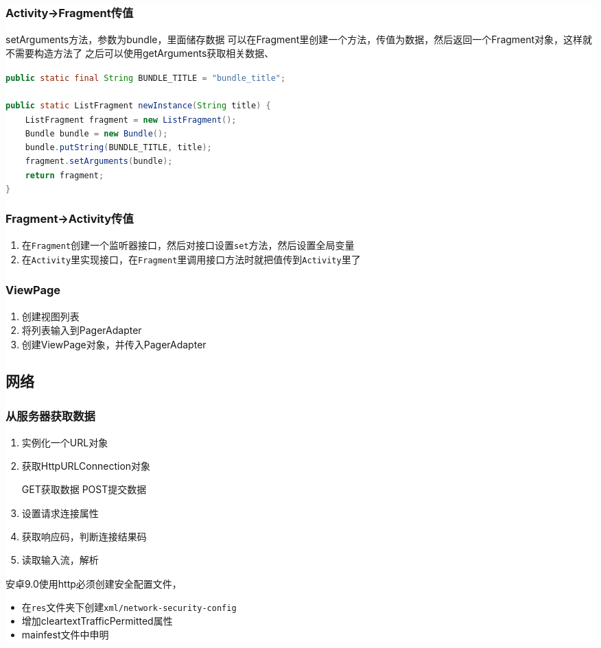 ### Activity->Fragment传值

setArguments方法，参数为bundle，里面储存数据
可以在Fragment里创建一个方法，传值为数据，然后返回一个Fragment对象，这样就不需要构造方法了
之后可以使用getArguments获取相关数据、

```java
public static final String BUNDLE_TITLE = "bundle_title";

public static ListFragment newInstance(String title) {
    ListFragment fragment = new ListFragment();
    Bundle bundle = new Bundle();
    bundle.putString(BUNDLE_TITLE, title);
    fragment.setArguments(bundle);
    return fragment;
}
```

### Fragment->Activity传值

1. 在`Fragment`创建一个监听器接口，然后对接口设置`set`方法，然后设置全局变量
2. 在`Activity`里实现接口，在`Fragment`里调用接口方法时就把值传到`Activity`里了

### ViewPage

1. 创建视图列表
2. 将列表输入到PagerAdapter
3. 创建ViewPage对象，并传入PagerAdapter

## 网络

### 从服务器获取数据

1. 实例化一个URL对象
2. 获取HttpURLConnection对象

   GET获取数据
   POST提交数据
3. 设置请求连接属性
4. 获取响应码，判断连接结果码
5. 读取输入流，解析


安卓9.0使用http必须创建安全配置文件，
* 在`res`文件夹下创建`xml/network-security-config`
* 增加cleartextTrafficPermitted属性
* mainfest文件中申明